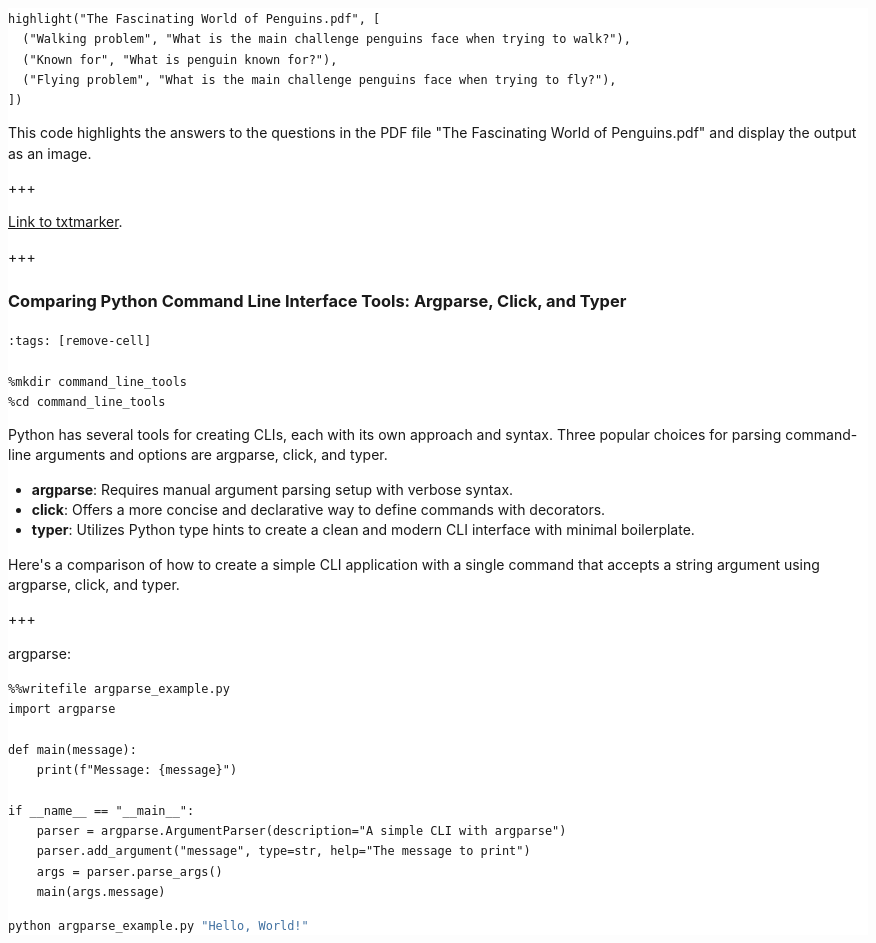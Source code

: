 ```{code-cell} ipython3
highlight("The Fascinating World of Penguins.pdf", [
  ("Walking problem", "What is the main challenge penguins face when trying to walk?"),
  ("Known for", "What is penguin known for?"),
  ("Flying problem", "What is the main challenge penguins face when trying to fly?"),
])
```

This code highlights the answers to the questions in the PDF file "The Fascinating World of Penguins.pdf" and display the output as an image.

+++

[Link to txtmarker](https://github.com/neuml/txtmarker).

+++

### Comparing Python Command Line Interface Tools: Argparse, Click, and Typer

```{code-cell} ipython3
:tags: [remove-cell]

%mkdir command_line_tools
%cd command_line_tools
```

Python has several tools for creating CLIs, each with its own approach and syntax. Three popular choices for parsing command-line arguments and options are argparse, click, and typer.

- **argparse**: Requires manual argument parsing setup with verbose syntax.
- **click**: Offers a more concise and declarative way to define commands with decorators.
- **typer**: Utilizes Python type hints to create a clean and modern CLI interface with minimal boilerplate.

Here's a comparison of how to create a simple CLI application with a single command that accepts a string argument using argparse, click, and typer.

+++

argparse:

```{code-cell} ipython3
%%writefile argparse_example.py
import argparse

def main(message):
    print(f"Message: {message}")

if __name__ == "__main__":
    parser = argparse.ArgumentParser(description="A simple CLI with argparse")
    parser.add_argument("message", type=str, help="The message to print")
    args = parser.parse_args()
    main(args.message)
```

```bash
python argparse_example.py "Hello, World!"
```
